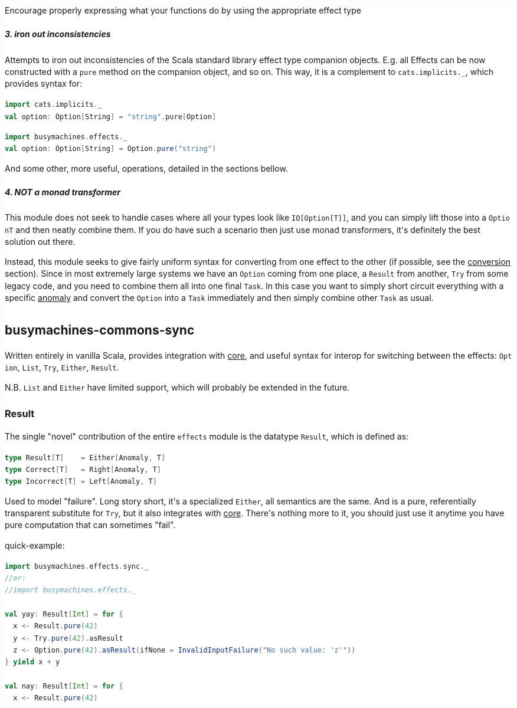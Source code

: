 Encourage properly expressing what your functions do by using the appropriate effect type

##### 3. iron out inconsistencies

Attempts to iron out inconsistencies of the Scala standard library effect type companion objects. E.g. all Effects can be now constructed with a `pure` method on the companion object, and so on. This way, it is a complement to `cats.implicits._`, which provides syntax for:
```scala
import cats.implicits._
val option: Option[String] = "string".pure[Option]
```

```scala
import busymachines.effects._
val option: Option[String] = Option.pure("string")
```

And some other, more useful, operations, detailed in the sections bellow.

##### 4. NOT a monad transformer

This module does not seek to handle cases where all your types look like `IO[Option[T]]`, and you can simply lift those into a `OptionT` and then neatly combine them. If you do have such a scenario then just use monad transformers, it's definitely the best solution out there.

Instead, this module seeks to give fairly uniform syntax for converting from one effect to the other (if possible, see the [conversion](effects.html#conversion-between-effects) section). Since in most extremely large systems we have an `Option` coming from one place, a `Result` from another, `Try` from some legacy code, and you need to combine them all into one final `Task`. In this case you want to simply short circuit everything with a specific [anomaly](core.html) and convert the `Option` into a `Task` immediately and then simply combine other `Task` as usual.

## busymachines-commons-sync

Written entirely in vanilla Scala, provides integration with [core](core.html), and useful syntax for interop for switching between the effects: `Option`, `List`, `Try`, `Either`, `Result`.

N.B. `List` and `Either` have limited support, which will probably be extended in the future.

### Result

The single "novel" contribution of the entire `effects` module is the datatype `Result`, which is defined as:

```scala
type Result[T]    = Either[Anomaly, T]
type Correct[T]   = Right[Anomaly, T]
type Incorrect[T] = Left[Anomaly, T]
```

Used to model "failure". Long story short, it's a specialized `Either`, all semantics are the same. And is a pure, referentially transparent substitute for `Try`, but it also integrates with [core](core.html). There's nothing more to it, you should just use it anytime you have pure computation that can sometimes "fail".

quick-example:
```scala
import busymachines.effects.sync._
//or:
//import busymachines.effects._

val yay: Result[Int] = for {
  x <- Result.pure(42)
  y <- Try.pure(42).asResult
  z <- Option.pure(42).asResult(ifNone = InvalidInputFailure("No such value: 'z'"))
} yield x + y

val nay: Result[Int] = for {
  x <- Result.pure(42)
```